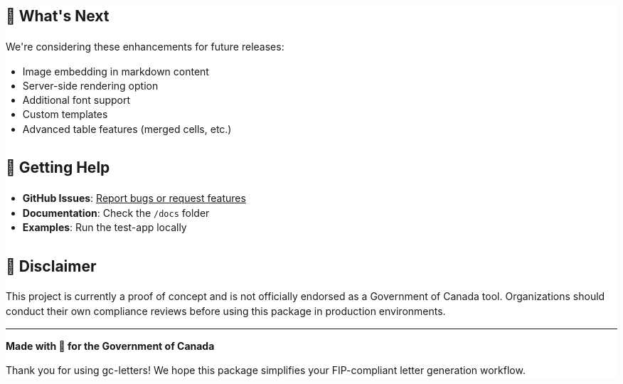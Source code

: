 ## 🔮 What's Next

We're considering these enhancements for future releases:

- Image embedding in markdown content
- Server-side rendering option
- Additional font support
- Custom templates
- Advanced table features (merged cells, etc.)

## 🙋 Getting Help

- **GitHub Issues**: [Report bugs or request features](https://github.com/dougkeefe/gc-letters/issues)
- **Documentation**: Check the `/docs` folder
- **Examples**: Run the test-app locally

## 📝 Disclaimer

This project is currently a proof of concept and is not officially endorsed as a Government of Canada tool. Organizations should conduct their own compliance reviews before using this package in production environments.

---

**Made with 🍁 for the Government of Canada**

Thank you for using gc-letters! We hope this package simplifies your FIP-compliant letter generation workflow.
